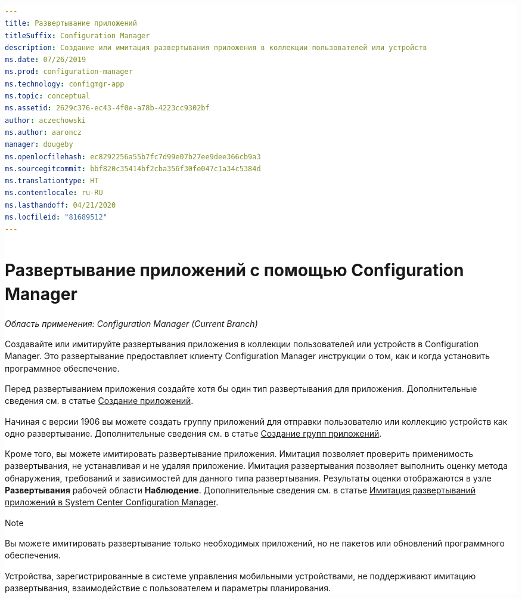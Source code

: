 ```yaml
---
title: Развертывание приложений
titleSuffix: Configuration Manager
description: Создание или имитация развертывания приложения в коллекции пользователей или устройств
ms.date: 07/26/2019
ms.prod: configuration-manager
ms.technology: configmgr-app
ms.topic: conceptual
ms.assetid: 2629c376-ec43-4f0e-a78b-4223cc9302bf
author: aczechowski
ms.author: aaroncz
manager: dougeby
ms.openlocfilehash: ec8292256a55b7fc7d99e07b27ee9dee366cb9a3
ms.sourcegitcommit: bbf820c35414bf2cba356f30fe047c1a34c5384d
ms.translationtype: HT
ms.contentlocale: ru-RU
ms.lasthandoff: 04/21/2020
ms.locfileid: "81689512"
---
```

# <a name="deploy-applications-with-configuration-manager"></a>Развертывание приложений с помощью Configuration Manager

*Область применения: Configuration Manager (Current Branch)*

Создавайте или имитируйте развертывания приложения в коллекции пользователей или устройств в Configuration Manager. Это развертывание предоставляет клиенту Configuration Manager инструкции о том, как и когда установить программное обеспечение.

Перед развертыванием приложения создайте хотя бы один тип развертывания для приложения. Дополнительные сведения см. в статье [Создание приложений](create-applications.md).

Начиная с версии 1906 вы можете создать группу приложений для отправки пользователю или коллекцию устройств как одно развертывание. Дополнительные сведения см. в статье [Создание групп приложений](create-app-groups.md).

Кроме того, вы можете имитировать развертывание приложения. Имитация позволяет проверить применимость развертывания, не устанавливая и не удаляя приложение. Имитация развертывания позволяет выполнить оценку метода обнаружения, требований и зависимостей для данного типа развертывания. Результаты оценки отображаются в узле **Развертывания** рабочей области **Наблюдение**. Дополнительные сведения см. в статье [Имитация развертываний приложений в System Center Configuration Manager](simulate-application-deployments.md).

> [!Note]
> Вы можете имитировать развертывание только необходимых приложений, но не пакетов или обновлений программного обеспечения.
>
> Устройства, зарегистрированные в системе управления мобильными устройствами, не поддерживают имитацию развертывания, взаимодействие с пользователем и параметры планирования.


